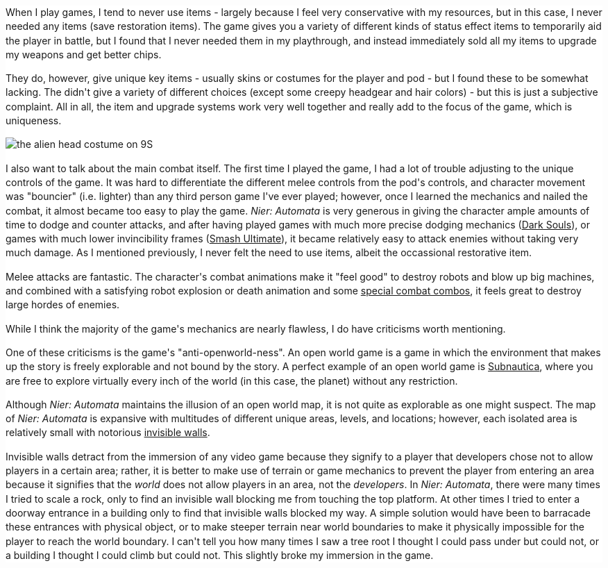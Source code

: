 When I play games, I tend to never use items - largely because I feel very conservative with my resources, but in this case, I never needed any items (save restoration items). The game gives you a variety of different kinds of status effect items to temporarily aid the player in battle, but I found that I never needed them in my playthrough, and instead immediately sold all my items to upgrade my weapons and get better chips.

They do, however, give unique key items - usually skins or costumes for the player and pod - but I found these to be somewhat lacking. The didn't give a variety of different choices (except some creepy headgear and hair colors) - but this is just a subjective complaint. All in all, the item and upgrade systems work very well together and really add to the focus of the game, which is uniqueness.

![the alien head costume on 9S](/thoughts/nier-automata-alien-head.jpg)

I also want to talk about the main combat itself. The first time I played the game, I had a lot of trouble adjusting to the unique controls of the game. It was hard to differentiate the different melee controls from the pod's controls, and character movement was "bouncier" (i.e. lighter) than any third person game I've ever played; however, once I learned the mechanics and nailed the combat, it almost became too easy to play the game. _Nier: Automata_ is very generous in giving the character ample amounts of time to dodge and counter attacks, and after having played games with much more precise dodging mechanics ([Dark Souls](https://en.wikipedia.org/wiki/Dark_Souls)), or games with much lower invincibility frames ([Smash Ultimate](https://en.wikipedia.org/wiki/Super_Smash_Bros._Ultimate)), it became relatively easy to attack enemies without taking very much damage. As I mentioned previously, I never felt the need to use items, albeit the occassional restorative item.

Melee attacks are fantastic. The character's combat animations make it "feel good" to destroy robots and blow up big machines, and combined with a satisfying robot explosion or death animation and some [special combat combos](https://youtu.be/d3Eh0jbddmk), it feels great to destroy large hordes of enemies.

While I think the majority of the game's mechanics are nearly flawless, I do have criticisms worth mentioning.

One of these criticisms is the game's "anti-openworld-ness". An open world game is a game in which the environment that makes up the story is freely explorable and not bound by the story. A perfect example of an open world game is [Subnautica](https://en.wikipedia.org/wiki/Subnautica), where you are free to explore virtually every inch of the world (in this case, the planet) without any restriction.

Although _Nier: Automata_ maintains the illusion of an open world map, it is not quite as explorable as one might suspect. The map of _Nier: Automata_ is expansive with multitudes of different unique areas, levels, and locations; however, each isolated area is relatively small with notorious [invisible walls](https://en.wikipedia.org/wiki/Invisible_wall).

Invisible walls detract from the immersion of any video game because they signify to a player that developers chose not to allow players in a certain area; rather, it is better to make use of terrain or game mechanics to prevent the player from entering an area because it signifies that the _world_ does not allow players in an area, not the _developers_. In _Nier: Automata_, there were many times I tried to scale a rock, only to find an invisible wall blocking me from touching the top platform. At other times I tried to enter a doorway entrance in a building only to find that invisible walls blocked my way. A simple solution would have been to barracade these entrances with physical object, or to make steeper terrain near world boundaries to make it physically impossible for the player to reach the world boundary. I can't tell you how many times I saw a tree root I thought I could pass under but could not, or a building I thought I could climb but could not. This slightly broke my immersion in the game.
